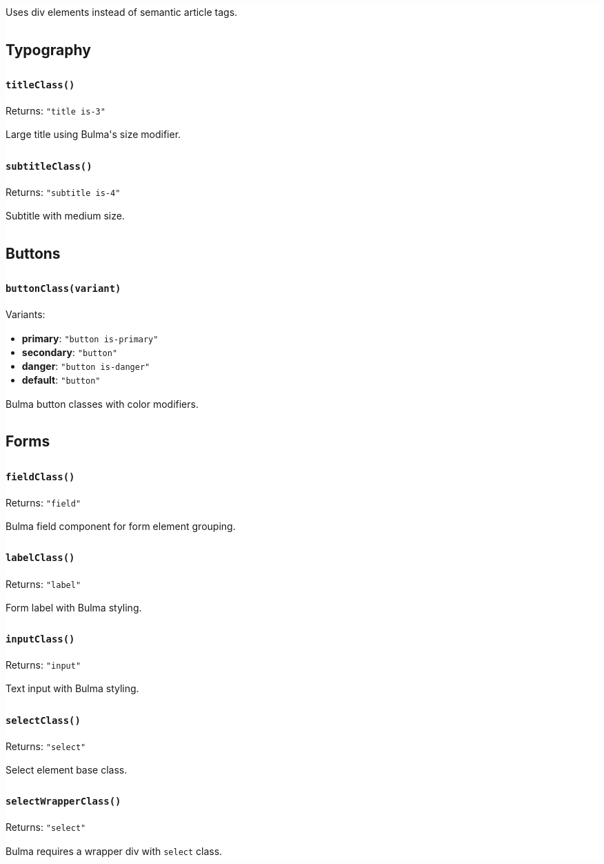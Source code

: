 Uses div elements instead of semantic article tags.

## Typography

### `titleClass()`
Returns: `"title is-3"`

Large title using Bulma's size modifier.

### `subtitleClass()`
Returns: `"subtitle is-4"`

Subtitle with medium size.

## Buttons

### `buttonClass(variant)`
Variants:
- **primary**: `"button is-primary"`
- **secondary**: `"button"`
- **danger**: `"button is-danger"`
- **default**: `"button"`

Bulma button classes with color modifiers.

## Forms

### `fieldClass()`
Returns: `"field"`

Bulma field component for form element grouping.

### `labelClass()`
Returns: `"label"`

Form label with Bulma styling.

### `inputClass()`
Returns: `"input"`

Text input with Bulma styling.

### `selectClass()`
Returns: `"select"`

Select element base class.

### `selectWrapperClass()`
Returns: `"select"`

Bulma requires a wrapper div with `select` class.
